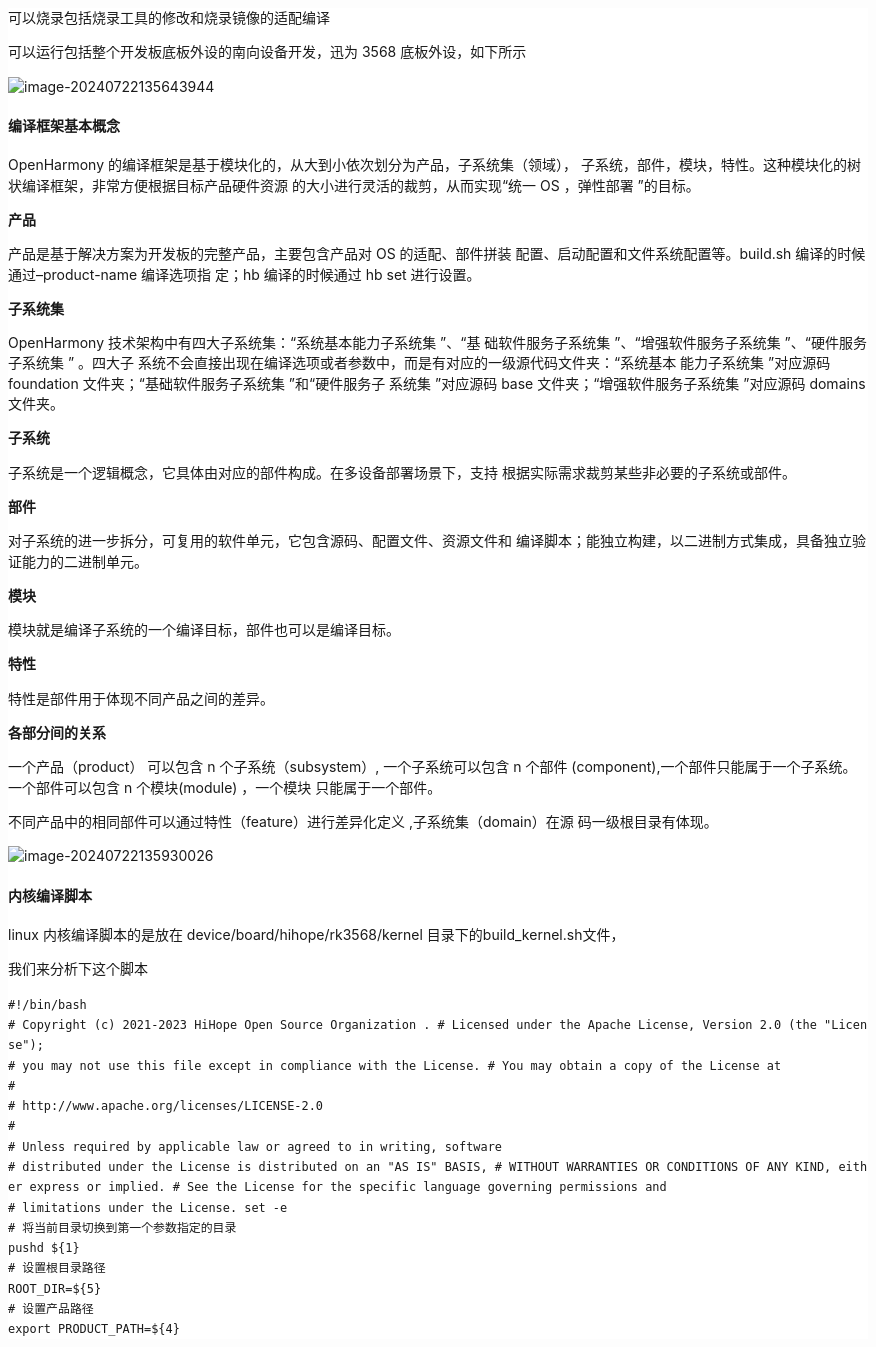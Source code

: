 可以烧录包括烧录工具的修改和烧录镜像的适配编译

可以运行包括整个开发板底板外设的南向设备开发，迅为 3568 底板外设，如下所示

![image-20240722135643944](https://woniumd.oss-cn-hangzhou.aliyuncs.com/aiot/luozhaoyong/image-20240722135643944.png)

#### 编译框架基本概念

OpenHarmony 的编译框架是基于模块化的，从大到小依次划分为产品，子系统集（领域）， 子系统，部件，模块，特性。这种模块化的树状编译框架，非常方便根据目标产品硬件资源 的大小进行灵活的裁剪，从而实现“统一 OS ，弹性部署 ”的目标。

**产品**

产品是基于解决方案为开发板的完整产品，主要包含产品对 OS 的适配、部件拼装 配置、启动配置和文件系统配置等。build.sh 编译的时候通过–product-name 编译选项指 定；hb 编译的时候通过 hb set 进行设置。

**子系统集**

OpenHarmony 技术架构中有四大子系统集：“系统基本能力子系统集 ”、“基 础软件服务子系统集 ”、“增强软件服务子系统集 ”、“硬件服务子系统集 ” 。四大子 系统不会直接出现在编译选项或者参数中，而是有对应的一级源代码文件夹：“系统基本 能力子系统集 ”对应源码 foundation 文件夹；“基础软件服务子系统集 ”和“硬件服务子 系统集 ”对应源码 base 文件夹；“增强软件服务子系统集 ”对应源码 domains 文件夹。

**子系统**

子系统是一个逻辑概念，它具体由对应的部件构成。在多设备部署场景下，支持 根据实际需求裁剪某些非必要的子系统或部件。

**部件**

对子系统的进一步拆分，可复用的软件单元，它包含源码、配置文件、资源文件和 编译脚本；能独立构建，以二进制方式集成，具备独立验证能力的二进制单元。

**模块**

模块就是编译子系统的一个编译目标，部件也可以是编译目标。

**特性**

特性是部件用于体现不同产品之间的差异。

**各部分间的关系**

一个产品（product） 可以包含 n 个子系统（subsystem）, 一个子系统可以包含 n 个部件 (component),一个部件只能属于一个子系统。一个部件可以包含 n 个模块(module) ，一个模块 只能属于一个部件。

不同产品中的相同部件可以通过特性（feature）进行差异化定义 ,子系统集（domain）在源 码一级根目录有体现。

![image-20240722135930026](https://woniumd.oss-cn-hangzhou.aliyuncs.com/aiot/luozhaoyong/image-20240722135930026.png)

#### 内核编译脚本

linux 内核编译脚本的是放在 device/board/hihope/rk3568/kernel 目录下的build_kernel.sh文件，

我们来分析下这个脚本

```
#!/bin/bash
# Copyright (c) 2021-2023 HiHope Open Source Organization . # Licensed under the Apache License, Version 2.0 (the "License");
# you may not use this file except in compliance with the License. # You may obtain a copy of the License at
#
# http://www.apache.org/licenses/LICENSE-2.0
#
# Unless required by applicable law or agreed to in writing, software
# distributed under the License is distributed on an "AS IS" BASIS, # WITHOUT WARRANTIES OR CONDITIONS OF ANY KIND, either express or implied. # See the License for the specific language governing permissions and
# limitations under the License. set -e
# 将当前目录切换到第一个参数指定的目录
pushd ${1}
# 设置根目录路径
ROOT_DIR=${5}
# 设置产品路径
export PRODUCT_PATH=${4}
```